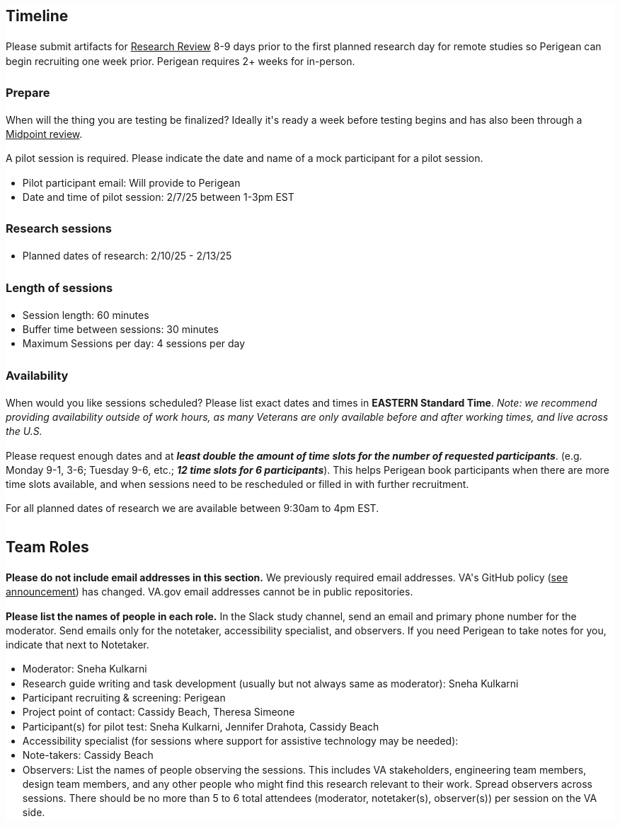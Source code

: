 ## Timeline
Please submit artifacts for [Research Review](https://depo-platform-documentation.scrollhelp.site/collaboration-cycle/Research-review.1781891143.html) 8-9 days prior to the first planned research day for remote studies so Perigean can begin recruiting one week prior. Perigean requires 2+ weeks for in-person. 

### Prepare
When will the thing you are testing be finalized? Ideally it's ready a week before testing begins and has also been through a [Midpoint review](https://depo-platform-documentation.scrollhelp.site/collaboration-cycle/Midpoint-review.1781039167.html).

A pilot session is required. Please indicate the date and name of a mock participant for a pilot session. 
* Pilot participant email: Will provide to Perigean 
* Date and time of pilot session: 2/7/25 between 1-3pm EST

### Research sessions
* Planned dates of research: 2/10/25 - 2/13/25

### Length of sessions
* Session length: 60 minutes 
* Buffer time between sessions: 30 minutes 
* Maximum Sessions per day: 4 sessions per day

### Availability
When would you like sessions scheduled? Please list exact dates and times in **EASTERN Standard Time**. *Note: we recommend providing availability outside of work hours, as many Veterans are only available before and after working times, and live across the U.S.* 

Please request enough dates and at ***least double the amount of time slots for the number of requested participants***. (e.g. Monday 9-1, 3-6; Tuesday 9-6, etc.; ***12 time slots for 6 participants***). This helps Perigean book participants when there are more time slots available, and when sessions need to be rescheduled or filled in with further recruitment.

For all planned dates of research we are available between 9:30am to 4pm EST.
	
## Team Roles	
**Please do not include email addresses in this section.** We previously required email addresses. VA's GitHub policy ([see announcement](https://github.com/orgs/department-of-veterans-affairs/discussions/13)) has changed. VA.gov email addresses cannot be in public repositories.

**Please list the names of people in each role.** In the Slack study channel, send an email and primary phone number for the moderator. Send emails only for the notetaker, accessibility specialist, and observers. If you need Perigean to take notes for you, indicate that next to Notetaker.
- Moderator: Sneha Kulkarni   
- Research guide writing and task development (usually but not always same as moderator): Sneha Kulkarni        
- Participant recruiting & screening: Perigean       
- Project point of contact: Cassidy Beach, Theresa Simeone       
- Participant(s) for pilot test: Sneha Kulkarni, Jennifer Drahota, Cassidy Beach
- Accessibility specialist (for sessions where support for assistive technology may be needed):        
- Note-takers: Cassidy Beach         
- Observers: List the names of people observing the sessions. This includes VA stakeholders, engineering team members, design team members, and any other people who might find this research relevant to their work. Spread observers across sessions. There should be no more than 5 to 6 total attendees (moderator, notetaker(s), observer(s)) per session on the VA side.
